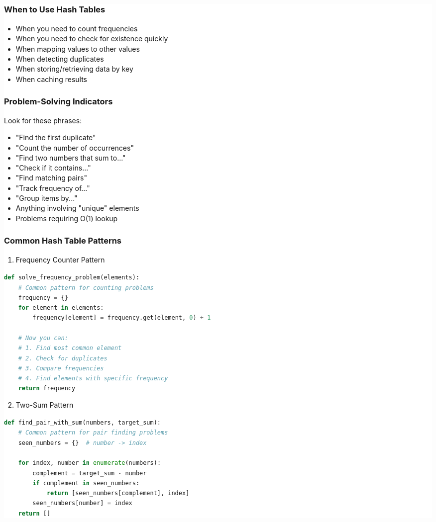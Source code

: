 ### When to Use Hash Tables
* When you need to count frequencies
* When you need to check for existence quickly
* When mapping values to other values
* When detecting duplicates
* When storing/retrieving data by key
* When caching results

### Problem-Solving Indicators
Look for these phrases:
* "Find the first duplicate"
* "Count the number of occurrences"
* "Find two numbers that sum to..."
* "Check if it contains..."
* "Find matching pairs"
* "Track frequency of..."
* "Group items by..."
* Anything involving "unique" elements
* Problems requiring O(1) lookup

### Common Hash Table Patterns

1. Frequency Counter Pattern
```python
def solve_frequency_problem(elements):
    # Common pattern for counting problems
    frequency = {}
    for element in elements:
        frequency[element] = frequency.get(element, 0) + 1
    
    # Now you can:
    # 1. Find most common element
    # 2. Check for duplicates
    # 3. Compare frequencies
    # 4. Find elements with specific frequency
    return frequency
```

2. Two-Sum Pattern
```python
def find_pair_with_sum(numbers, target_sum):
    # Common pattern for pair finding problems
    seen_numbers = {}  # number -> index
    
    for index, number in enumerate(numbers):
        complement = target_sum - number
        if complement in seen_numbers:
            return [seen_numbers[complement], index]
        seen_numbers[number] = index
    return []
```
